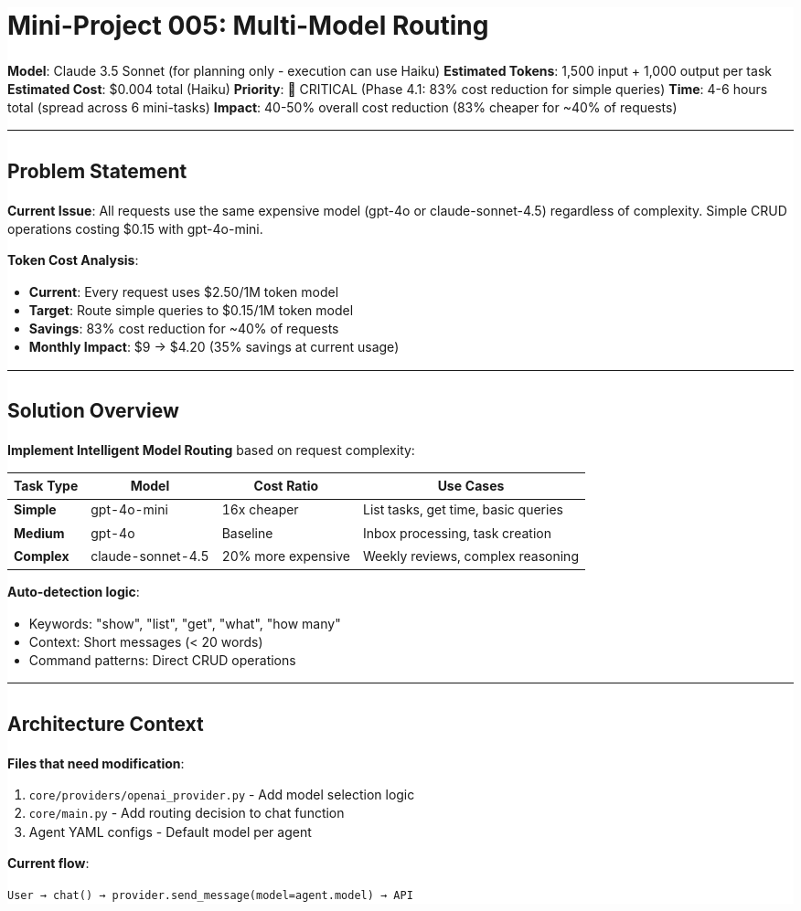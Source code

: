 # Mini-Project 005: Multi-Model Routing
**Model**: Claude 3.5 Sonnet (for planning only - execution can use Haiku)
**Estimated Tokens**: 1,500 input + 1,000 output per task
**Estimated Cost**: $0.004 total (Haiku)
**Priority**: 🎯 CRITICAL (Phase 4.1: 83% cost reduction for simple queries)
**Time**: 4-6 hours total (spread across 6 mini-tasks)
**Impact**: 40-50% overall cost reduction (83% cheaper for ~40% of requests)

---

## Problem Statement

**Current Issue**: All requests use the same expensive model (gpt-4o or claude-sonnet-4.5) regardless of complexity. Simple CRUD operations costing $0.15 with gpt-4o-mini.

**Token Cost Analysis**:
- **Current**: Every request uses $2.50/1M token model
- **Target**: Route simple queries to $0.15/1M token model
- **Savings**: 83% cost reduction for ~40% of requests
- **Monthly Impact**: $9 → $4.20 (35% savings at current usage)

---

## Solution Overview

**Implement Intelligent Model Routing** based on request complexity:

| Task Type | Model | Cost Ratio | Use Cases |
|-----------|-------|------------|-----------|
| **Simple** | gpt-4o-mini | 16x cheaper | List tasks, get time, basic queries |
| **Medium** | gpt-4o | Baseline | Inbox processing, task creation |
| **Complex** | claude-sonnet-4.5 | 20% more expensive | Weekly reviews, complex reasoning |

**Auto-detection logic**:
- Keywords: "show", "list", "get", "what", "how many"
- Context: Short messages (< 20 words)
- Command patterns: Direct CRUD operations

---

## Architecture Context

**Files that need modification**:
1. `core/providers/openai_provider.py` - Add model selection logic
2. `core/main.py` - Add routing decision to chat function
3. Agent YAML configs - Default model per agent

**Current flow**:
```
User → chat() → provider.send_message(model=agent.model) → API
```
